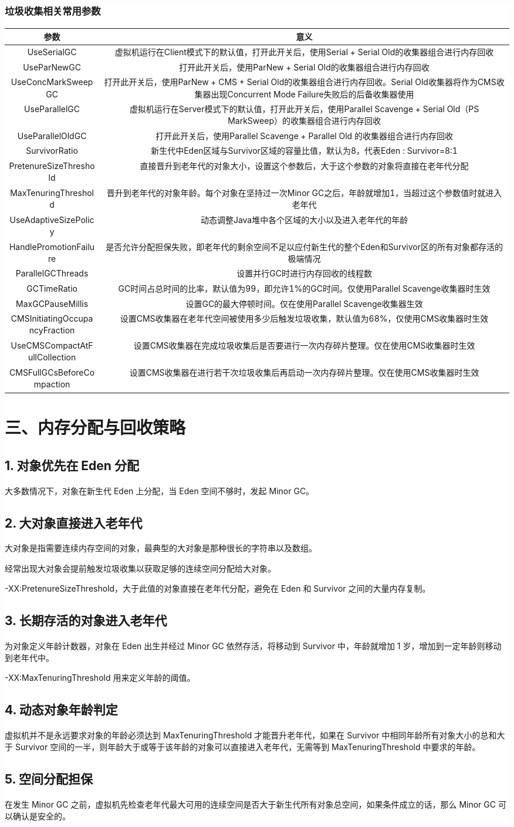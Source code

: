 ### 垃圾收集相关常用参数
|参数|意义|
|:--:|:--:|
|UseSerialGC|	虚拟机运行在Client模式下的默认值，打开此开关后，使用Serial + Serial Old的收集器组合进行内存回收|
|UseParNewGC|	打开此开关后，使用ParNew + Serial Old的收集器组合进行内存回收|
|UseConcMarkSweepGC|	打开此开关后，使用ParNew + CMS + Serial Old的收集器组合进行内存回收。Serial Old收集器将作为CMS收集器出现Concurrent Mode Failure失败后的后备收集器使用|
|UseParallelGC|	虚拟机运行在Server模式下的默认值，打开此开关后，使用Parallel Scavenge + Serial Old（PS MarkSweep）的收集器组合进行内存回收|
|UseParallelOldGC|	打开此开关后，使用Parallel Scavenge + Parallel Old 的收集器组合进行内存回收|
|SurvivorRatio|	新生代中Eden区域与Survivor区域的容量比值，默认为8，代表Eden : Survivor=8:1|
|PretenureSizeThreshold|	直接晋升到老年代的对象大小，设置这个参数后，大于这个参数的对象将直接在老年代分配|
|MaxTenuringThreshold|	晋升到老年代的对象年龄。每个对象在坚持过一次Minor GC之后，年龄就增加1，当超过这个参数值时就进入老年代|
|UseAdaptiveSizePolicy|	动态调整Java堆中各个区域的大小以及进入老年代的年龄|
|HandlePromotionFailure|	是否允许分配担保失败，即老年代的剩余空间不足以应付新生代的整个Eden和Survivor区的所有对象都存活的极端情况|
ParallelGCThreads|	设置并行GC时进行内存回收的线程数
GCTimeRatio	|GC时间占总时间的比率，默认值为99，即允许1%的GC时间。仅使用Parallel Scavenge收集器时生效
MaxGCPauseMillis|	设置GC的最大停顿时间。仅在使用Parallel Scavenge收集器生效
CMSInitiatingOccupancyFraction|	设置CMS收集器在老年代空间被使用多少后触发垃圾收集，默认值为68%，仅使用CMS收集器时生效
UseCMSCompactAtFullCollection|	设置CMS收集器在完成垃圾收集后是否要进行一次内存碎片整理。仅在使用CMS收集器时生效
CMSFullGCsBeforeCompaction|	设置CMS收集器在进行若干次垃圾收集后再启动一次内存碎片整理。仅在使用CMS收集器时生效

# 三、内存分配与回收策略
## 1. 对象优先在 Eden 分配
大多数情况下，对象在新生代 Eden 上分配，当 Eden 空间不够时，发起 Minor GC。

## 2. 大对象直接进入老年代
大对象是指需要连续内存空间的对象，最典型的大对象是那种很长的字符串以及数组。

经常出现大对象会提前触发垃圾收集以获取足够的连续空间分配给大对象。

-XX:PretenureSizeThreshold，大于此值的对象直接在老年代分配，避免在 Eden 和 Survivor 之间的大量内存复制。

## 3. 长期存活的对象进入老年代
为对象定义年龄计数器，对象在 Eden 出生并经过 Minor GC 依然存活，将移动到 Survivor 中，年龄就增加 1 岁，增加到一定年龄则移动到老年代中。

-XX:MaxTenuringThreshold 用来定义年龄的阈值。

## 4. 动态对象年龄判定
虚拟机并不是永远要求对象的年龄必须达到 MaxTenuringThreshold 才能晋升老年代，如果在 Survivor 中相同年龄所有对象大小的总和大于 Survivor 空间的一半，则年龄大于或等于该年龄的对象可以直接进入老年代，无需等到 MaxTenuringThreshold 中要求的年龄。

## 5. 空间分配担保
在发生 Minor GC 之前，虚拟机先检查老年代最大可用的连续空间是否大于新生代所有对象总空间，如果条件成立的话，那么 Minor GC 可以确认是安全的。
